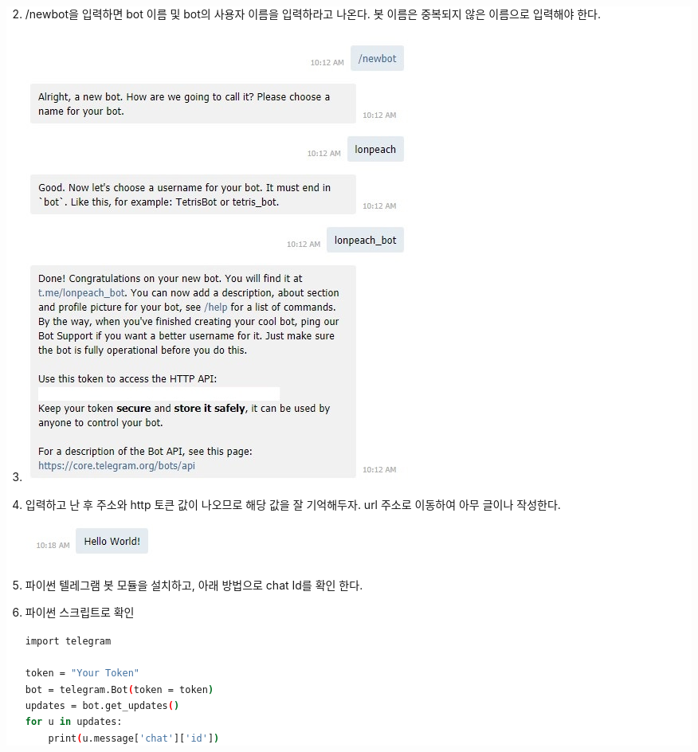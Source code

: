 2. /newbot을 입력하면 bot 이름 및 bot의 사용자 이름을 입력하라고 나온다. 봇 이름은 중복되지 않은 이름으로 입력해야 한다.
3. 
    ![Bot 생성](/img/in-post/python/2021-02-13_101349.jpg)

4. 입력하고 난 후 주소와 http 토큰 값이 나오므로 해당 값을 잘 기억해두자. url 주소로 이동하여 아무 글이나 작성한다.

    ![Hello World!](/img/in-post/python/2021-02-13_101903.jpg)

5. 파이썬 텔레그램 봇 모듈을 설치하고, 아래 방법으로 chat Id를 확인 한다.

6. 파이썬 스크립트로 확인

    ```bash
    import telegram

    token = "Your Token"
    bot = telegram.Bot(token = token)
    updates = bot.get_updates()
    for u in updates:
        print(u.message['chat']['id'])
    ```

